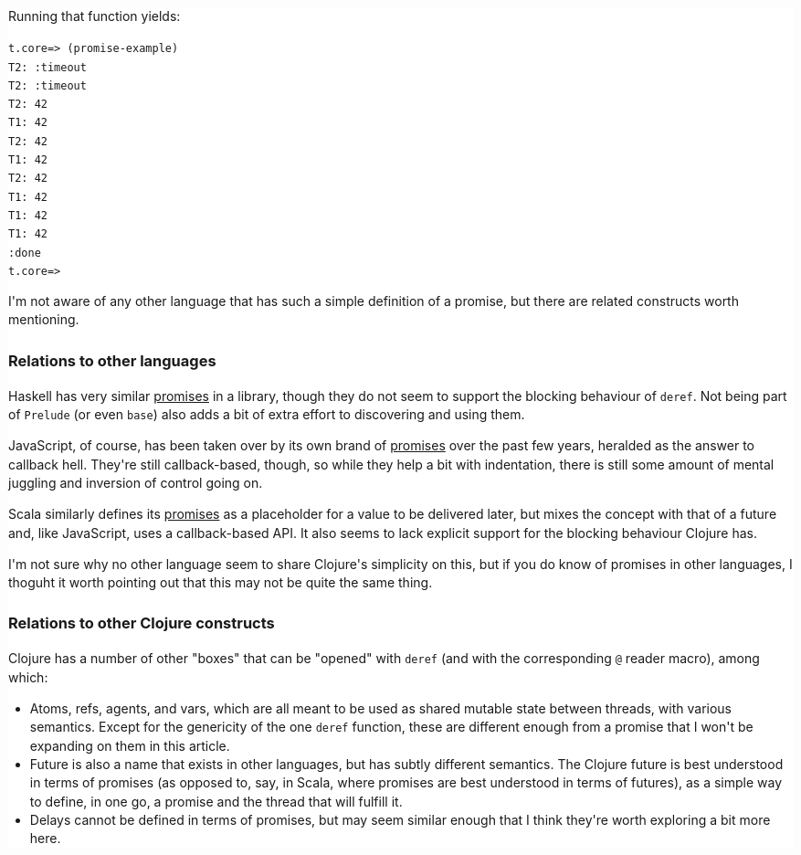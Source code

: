 Running that function yields:

```clojure-repl
t.core=> (promise-example)
T2: :timeout
T2: :timeout
T2: 42
T1: 42
T2: 42
T1: 42
T2: 42
T1: 42
T1: 42
T1: 42
:done
t.core=>
```

I'm not aware of any other language that has such a simple definition of a
promise, but there are related constructs worth mentioning.

### Relations to other languages

Haskell has very similar [promises][haskell] in a library, though they do not
seem to support the blocking behaviour of `deref`. Not being part of `Prelude`
(or even `base`) also adds a bit of extra effort to discovering and using them.

JavaScript, of course, has been taken over by its own brand of [promises][js]
over the past few years, heralded as the answer to callback hell. They're still
callback-based, though, so while they help a bit with indentation, there is
still some amount of mental juggling and inversion of control going on.

Scala similarly defines its [promises][scala] as a placeholder for a value to
be delivered later, but mixes the concept with that of a future and, like
JavaScript, uses a callback-based API. It also seems to lack explicit support
for the blocking behaviour Clojure has.

I'm not sure why no other language seem to share Clojure's simplicity on this,
but if you do know of promises in other languages, I thoguht it worth pointing
out that this may not be quite the same thing.

### Relations to other Clojure constructs

Clojure has a number of other "boxes" that can be "opened" with `deref` (and
with the corresponding `@` reader macro), among which:

- Atoms, refs, agents, and vars, which are all meant to be used as shared
  mutable state between threads, with various semantics. Except for the
  genericity of the one `deref` function, these are different enough from a
  promise that I won't be expanding on them in this article.
- Future is also a name that exists in other languages, but has subtly
  different semantics. The Clojure future is best understood in terms of
  promises (as opposed to, say, in Scala, where promises are best understood in
  terms of futures), as a simple way to define, in one go, a promise and the
  thread that will fulfill it.
- Delays cannot be defined in terms of promises, but may seem similar enough
  that I think they're worth exploring a bit more here.


[haskell]: https://hackage.haskell.org/package/promises-0.3/docs/Data-Promise.html
[js]: https://developer.mozilla.org/en-US/docs/Web/JavaScript/Reference/Global_Objects/Promise
[scala]: https://docs.scala-lang.org/overviews/core/futures.html
[future-call]: https://github.com/clojure/clojure/blob/clojure-1.10.1/src/clj/clojure/core.clj#L6963-L6988
[core.async]: https://github.com/clojure/core.async
[CyclicBarrier]: https://docs.oracle.com/javase/7/docs/api/java/util/concurrent/CyclicBarrier.html
[primes]: /posts/2021-11-07-clj-primes
[reddit]: https://www.reddit.com/r/Clojure/comments/qowdw1/computing_prime_numbers/hk2kfy1/
[wedesoft]: https://www.reddit.com/user/wedesoft/